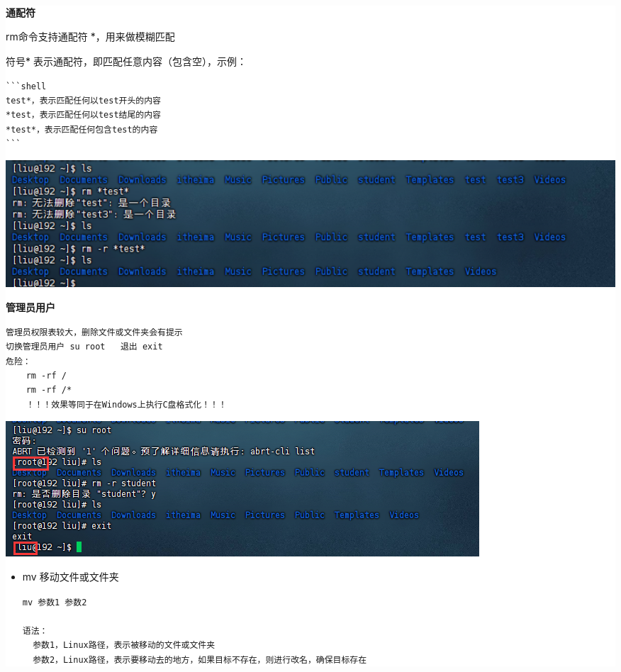   **通配符**

  rm命令支持通配符 *，用来做模糊匹配

  符号* 表示通配符，即匹配任意内容（包含空），示例：

    ```shell
    test*，表示匹配任何以test开头的内容
    *test，表示匹配任何以test结尾的内容
    *test*，表示匹配任何包含test的内容
    ```

  <img src="assets/image-20231229194849219.png" alt="image-20231229194849219" style="zoom:150%;" />

  **管理员用户**

  ```shell
  管理员权限表较大，删除文件或文件夹会有提示
  切换管理员用户 su root   退出 exit
  危险：
      rm -rf /
      rm -rf /*
      ！！！效果等同于在Windows上执行C盘格式化！！！
  ```

  ![image-20231229195621016](assets/image-20231229195621016.png)
  
- mv 移动文件或文件夹

  ```shell
  mv 参数1 参数2
  
  语法：
  	参数1，Linux路径，表示被移动的文件或文件夹
  	参数2，Linux路径，表示要移动去的地方，如果目标不存在，则进行改名，确保目标存在
  ```
